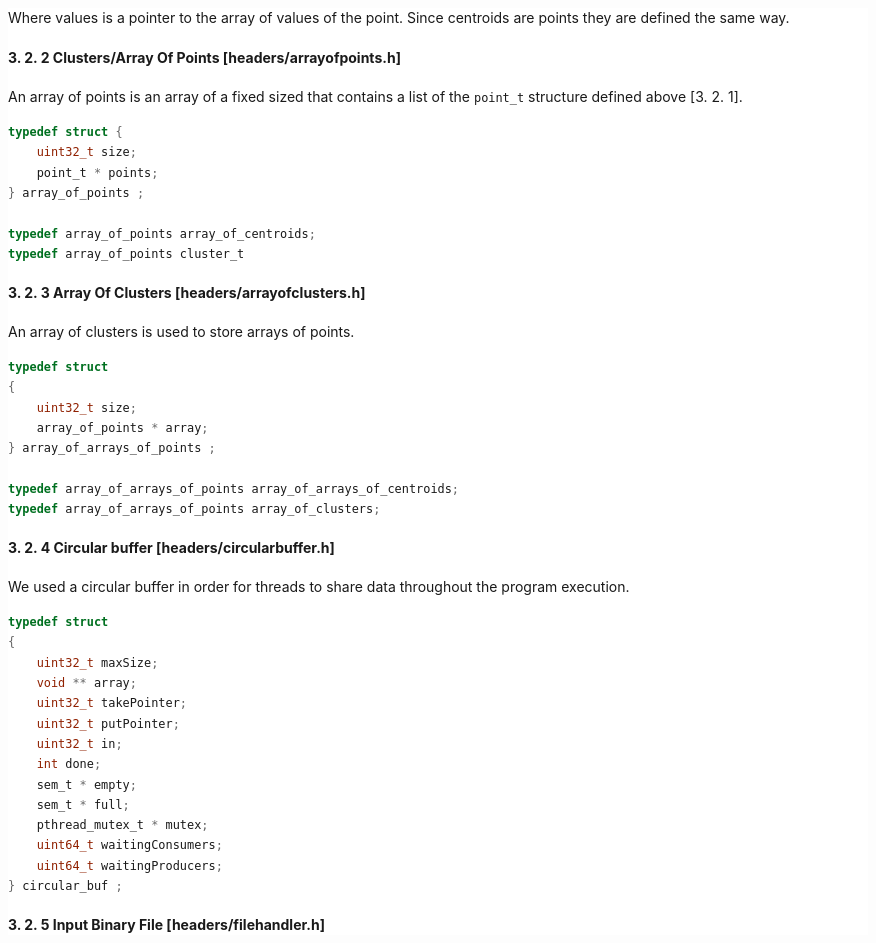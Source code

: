 Where values is a pointer to the array of values of the point. Since centroids are points they are defined the same way.

#### 3. 2. 2 Clusters/Array Of Points [headers/arrayofpoints.h]

An array of points is an array of a fixed sized that contains a list of the `point_t` structure defined above [3. 2. 1].   

```c
typedef struct {
    uint32_t size;
    point_t * points;
} array_of_points ;

typedef array_of_points array_of_centroids;
typedef array_of_points cluster_t
```

#### 3. 2. 3 Array Of Clusters [headers/arrayofclusters.h]

An array of clusters is used to store arrays of points.

```c
typedef struct
{
    uint32_t size;
    array_of_points * array;
} array_of_arrays_of_points ;

typedef array_of_arrays_of_points array_of_arrays_of_centroids;
typedef array_of_arrays_of_points array_of_clusters;
```

#### 3. 2. 4 Circular buffer [headers/circularbuffer.h]

We used a circular buffer in order for threads to share data throughout the program execution.

```c
typedef struct 
{
    uint32_t maxSize;
    void ** array;
    uint32_t takePointer;
    uint32_t putPointer;
    uint32_t in;
    int done;
    sem_t * empty;
    sem_t * full;
    pthread_mutex_t * mutex;
    uint64_t waitingConsumers;
    uint64_t waitingProducers;
} circular_buf ;
```

#### 3. 2. 5 Input Binary File [headers/filehandler.h]
